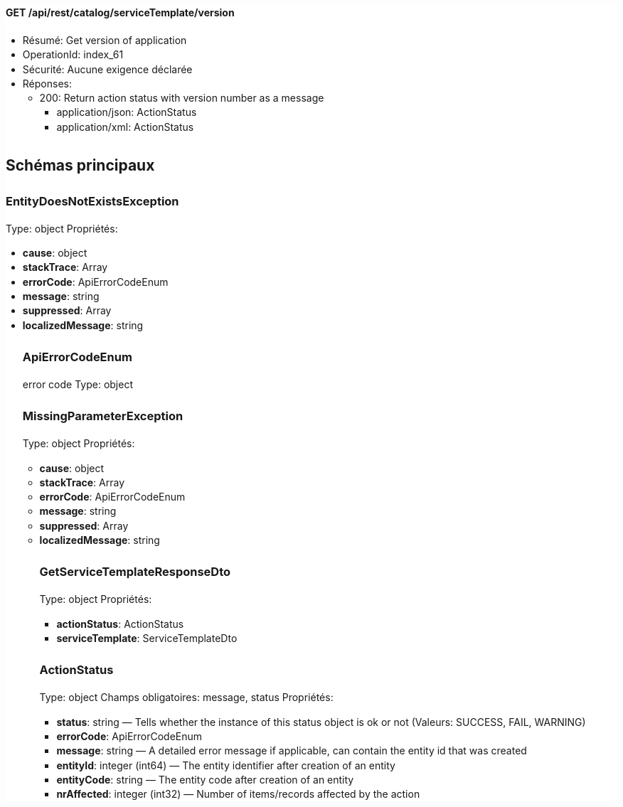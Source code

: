 #### GET /api/rest/catalog/serviceTemplate/version

- Résumé: Get version of application
- OperationId: index_61
- Sécurité: Aucune exigence déclarée
- Réponses:
  - 200: Return action status with version number as a message
    - application/json: ActionStatus
    - application/xml: ActionStatus

## Schémas principaux

### EntityDoesNotExistsException
Type: object
Propriétés:
- **cause**: object
- **stackTrace**: Array<object>
- **errorCode**: ApiErrorCodeEnum
- **message**: string
- **suppressed**: Array<object>
- **localizedMessage**: string

### ApiErrorCodeEnum
error code
Type: object

### MissingParameterException
Type: object
Propriétés:
- **cause**: object
- **stackTrace**: Array<object>
- **errorCode**: ApiErrorCodeEnum
- **message**: string
- **suppressed**: Array<object>
- **localizedMessage**: string

### GetServiceTemplateResponseDto
Type: object
Propriétés:
- **actionStatus**: ActionStatus
- **serviceTemplate**: ServiceTemplateDto

### ActionStatus
Type: object
Champs obligatoires: message, status
Propriétés:
- **status**: string — Tells whether the instance of this status object is ok or not (Valeurs: SUCCESS, FAIL, WARNING)
- **errorCode**: ApiErrorCodeEnum
- **message**: string — A detailed error message if applicable, can contain the entity id that was created
- **entityId**: integer (int64) — The entity identifier after creation of an entity
- **entityCode**: string — The entity code after creation of an entity
- **nrAffected**: integer (int32) — Number of items/records affected by the action
